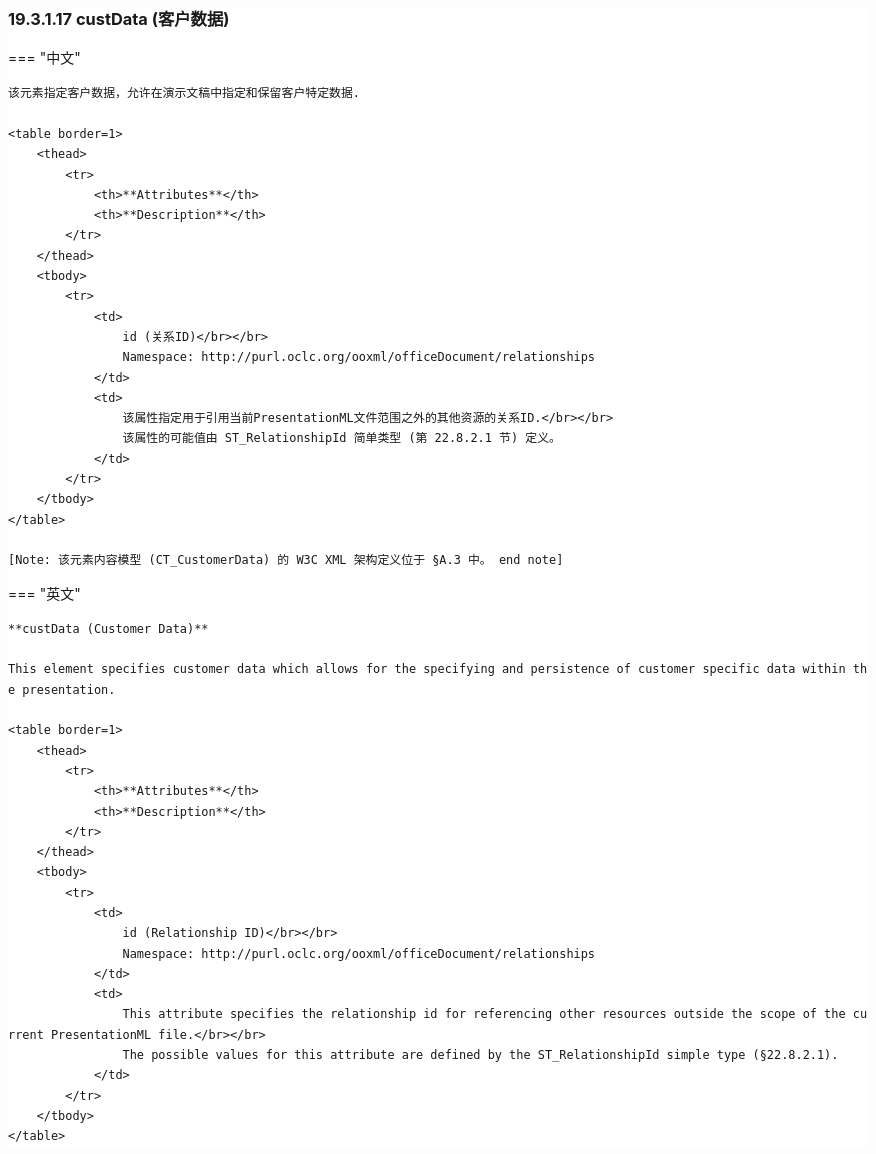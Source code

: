 ### 19.3.1.17 custData (客户数据)

=== "中文"

    该元素指定客户数据，允许在演示文稿中指定和保留客户特定数据.

    <table border=1>
        <thead>
            <tr>
                <th>**Attributes**</th>
                <th>**Description**</th>
            </tr>
        </thead>
        <tbody>
            <tr>
                <td>
                    id (关系ID)</br></br>
                    Namespace: http://purl.oclc.org/ooxml/officeDocument/relationships
                </td>
                <td>
                    该属性指定用于引用当前PresentationML文件范围之外的其他资源的关系ID.</br></br>
                    该属性的可能值由 ST_RelationshipId 简单类型 (第 22.8.2.1 节) 定义。
                </td>
            </tr>
        </tbody>
    </table>

    [Note: 该元素内容模型 (CT_CustomerData) 的 W3C XML 架构定义位于 §A.3 中。 end note]

=== "英文"

    **custData (Customer Data)**

    This element specifies customer data which allows for the specifying and persistence of customer specific data within the presentation.

    <table border=1>
        <thead>
            <tr>
                <th>**Attributes**</th>
                <th>**Description**</th>
            </tr>
        </thead>
        <tbody>
            <tr>
                <td>
                    id (Relationship ID)</br></br>
                    Namespace: http://purl.oclc.org/ooxml/officeDocument/relationships
                </td>
                <td>
                    This attribute specifies the relationship id for referencing other resources outside the scope of the current PresentationML file.</br></br>
                    The possible values for this attribute are defined by the ST_RelationshipId simple type (§22.8.2.1).
                </td>
            </tr>
        </tbody>
    </table>
